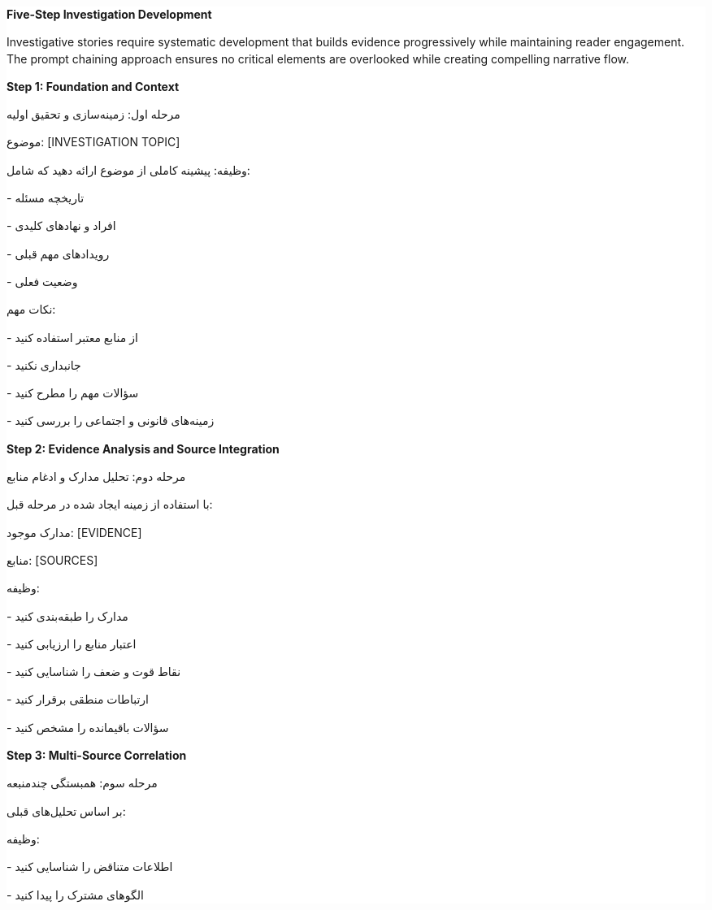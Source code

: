 **Five-Step Investigation Development**

Investigative stories require systematic development that builds evidence progressively while maintaining reader engagement. The prompt chaining approach ensures no critical elements are overlooked while creating compelling narrative flow.

**Step 1: Foundation and Context**

مرحله اول: زمینه‌سازی و تحقیق اولیه

موضوع: \[INVESTIGATION TOPIC\]

وظیفه: پیشینه کاملی از موضوع ارائه دهید که شامل:

\- تاریخچه مسئله

\- افراد و نهادهای کلیدی

\- رویدادهای مهم قبلی

\- وضعیت فعلی

نکات مهم:

\- از منابع معتبر استفاده کنید

\- جانبداری نکنید

\- سؤالات مهم را مطرح کنید

\- زمینه‌های قانونی و اجتماعی را بررسی کنید

**Step 2: Evidence Analysis and Source Integration**

مرحله دوم: تحلیل مدارک و ادغام منابع

با استفاده از زمینه ایجاد شده در مرحله قبل:

مدارک موجود: \[EVIDENCE\]

منابع: \[SOURCES\]

وظیفه:

\- مدارک را طبقه‌بندی کنید

\- اعتبار منابع را ارزیابی کنید

\- نقاط قوت و ضعف را شناسایی کنید

\- ارتباطات منطقی برقرار کنید

\- سؤالات باقیمانده را مشخص کنید

**Step 3: Multi-Source Correlation**

مرحله سوم: همبستگی چندمنبعه

بر اساس تحلیل‌های قبلی:

وظیفه:

\- اطلاعات متناقض را شناسایی کنید

\- الگوهای مشترک را پیدا کنید
